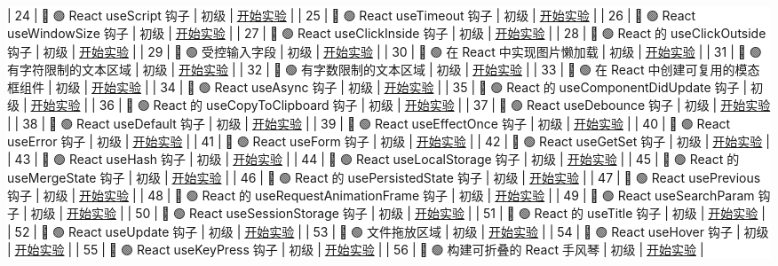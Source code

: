 |     24 | 📖 🟢 React useScript 钩子                   | 初级   | <a target='_blank' href='https://labex.io/zh/tutorials/react-react-usescript-hook-38406'>开始实验</a>                       |
|     25 | 📖 🟢 React useTimeout 钩子                  | 初级   | <a target='_blank' href='https://labex.io/zh/tutorials/react-react-usetimeout-hook-38411'>开始实验</a>                      |
|     26 | 📖 🟢 React useWindowSize 钩子               | 初级   | <a target='_blank' href='https://labex.io/zh/tutorials/react-react-usewindowsize-hook-38416'>开始实验</a>                   |
|     27 | 📖 🟢 React useClickInside 钩子              | 初级   | <a target='_blank' href='https://labex.io/zh/tutorials/react-react-useclickinside-hook-38372'>开始实验</a>                  |
|     28 | 📖 🟢 React 的 useClickOutside 钩子          | 初级   | <a target='_blank' href='https://labex.io/zh/tutorials/react-react-useclickoutside-hook-38373'>开始实验</a>                 |
|     29 | 📖 🟢 受控输入字段                           | 初级   | <a target='_blank' href='https://labex.io/zh/tutorials/react-controlled-input-field-38345'>开始实验</a>                     |
|     30 | 📖 🟢 在 React 中实现图片懒加载              | 初级   | <a target='_blank' href='https://labex.io/zh/tutorials/react-lazy-loading-images-in-react-38350'>开始实验</a>               |
|     31 | 📖 🟢 有字符限制的文本区域                   | 初级   | <a target='_blank' href='https://labex.io/zh/tutorials/react-textarea-with-character-limit-38351'>开始实验</a>              |
|     32 | 📖 🟢 有字数限制的文本区域                   | 初级   | <a target='_blank' href='https://labex.io/zh/tutorials/react-textarea-with-word-limit-38352'>开始实验</a>                   |
|     33 | 📖 🟢 在 React 中创建可复用的模态框组件      | 初级   | <a target='_blank' href='https://labex.io/zh/tutorials/react-creating-reusable-modal-component-in-react-38356'>开始实验</a> |
|     34 | 📖 🟢 React useAsync 钩子                    | 初级   | <a target='_blank' href='https://labex.io/zh/tutorials/react-react-useasync-hook-38370'>开始实验</a>                        |
|     35 | 📖 🟢 React 的 useComponentDidUpdate 钩子    | 初级   | <a target='_blank' href='https://labex.io/zh/tutorials/react-react-usecomponentdidupdate-hook-38375'>开始实验</a>           |
|     36 | 📖 🟢 React 的 useCopyToClipboard 钩子       | 初级   | <a target='_blank' href='https://labex.io/zh/tutorials/react-react-usecopytoclipboard-hook-38377'>开始实验</a>              |
|     37 | 📖 🟢 React useDebounce 钩子                 | 初级   | <a target='_blank' href='https://labex.io/zh/tutorials/react-react-usedebounce-hook-38378'>开始实验</a>                     |
|     38 | 📖 🟢 React useDefault 钩子                  | 初级   | <a target='_blank' href='https://labex.io/zh/tutorials/react-react-usedefault-hook-38379'>开始实验</a>                      |
|     39 | 📖 🟢 React useEffectOnce 钩子               | 初级   | <a target='_blank' href='https://labex.io/zh/tutorials/react-react-useeffectonce-hook-38381'>开始实验</a>                   |
|     40 | 📖 🟢 React useError 钩子                    | 初级   | <a target='_blank' href='https://labex.io/zh/tutorials/react-react-useerror-hook-38382'>开始实验</a>                        |
|     41 | 📖 🟢 React useForm 钩子                     | 初级   | <a target='_blank' href='https://labex.io/zh/tutorials/react-react-useform-hook-38385'>开始实验</a>                         |
|     42 | 📖 🟢 React useGetSet 钩子                   | 初级   | <a target='_blank' href='https://labex.io/zh/tutorials/react-react-usegetset-hook-38386'>开始实验</a>                       |
|     43 | 📖 🟢 React useHash 钩子                     | 初级   | <a target='_blank' href='https://labex.io/zh/tutorials/react-react-usehash-hook-38387'>开始实验</a>                         |
|     44 | 📖 🟢 React useLocalStorage 钩子             | 初级   | <a target='_blank' href='https://labex.io/zh/tutorials/react-react-uselocalstorage-hook-38393'>开始实验</a>                 |
|     45 | 📖 🟢 React 的 useMergeState 钩子            | 初级   | <a target='_blank' href='https://labex.io/zh/tutorials/react-react-usemergestate-hook-38396'>开始实验</a>                   |
|     46 | 📖 🟢 React 的 usePersistedState 钩子        | 初级   | <a target='_blank' href='https://labex.io/zh/tutorials/react-react-usepersistedstate-hook-38402'>开始实验</a>               |
|     47 | 📖 🟢 React usePrevious 钩子                 | 初级   | <a target='_blank' href='https://labex.io/zh/tutorials/react-react-useprevious-hook-38404'>开始实验</a>                     |
|     48 | 📖 🟢 React 的 useRequestAnimationFrame 钩子 | 初级   | <a target='_blank' href='https://labex.io/zh/tutorials/react-react-userequestanimationframe-hook-38405'>开始实验</a>        |
|     49 | 📖 🟢 React useSearchParam 钩子              | 初级   | <a target='_blank' href='https://labex.io/zh/tutorials/react-react-usesearchparam-hook-38407'>开始实验</a>                  |
|     50 | 📖 🟢 React useSessionStorage 钩子           | 初级   | <a target='_blank' href='https://labex.io/zh/tutorials/react-react-usesessionstorage-hook-38408'>开始实验</a>               |
|     51 | 📖 🟢 React 的 useTitle 钩子                 | 初级   | <a target='_blank' href='https://labex.io/zh/tutorials/react-react-usetitle-hook-38412'>开始实验</a>                        |
|     52 | 📖 🟢 React useUpdate 钩子                   | 初级   | <a target='_blank' href='https://labex.io/zh/tutorials/react-react-useupdate-hook-38415'>开始实验</a>                       |
|     53 | 📖 🟢 文件拖放区域                           | 初级   | <a target='_blank' href='https://labex.io/zh/tutorials/react-file-drag-and-drop-area-38349'>开始实验</a>                    |
|     54 | 📖 🟢 React useHover 钩子                    | 初级   | <a target='_blank' href='https://labex.io/zh/tutorials/react-react-usehover-hook-38388'>开始实验</a>                        |
|     55 | 📖 🟢 React useKeyPress 钩子                 | 初级   | <a target='_blank' href='https://labex.io/zh/tutorials/react-react-usekeypress-hook-38392'>开始实验</a>                     |
|     56 | 📖 🟢 构建可折叠的 React 手风琴              | 初级   | <a target='_blank' href='https://labex.io/zh/tutorials/react-building-collapsible-react-accordion-38339'>开始实验</a>       |